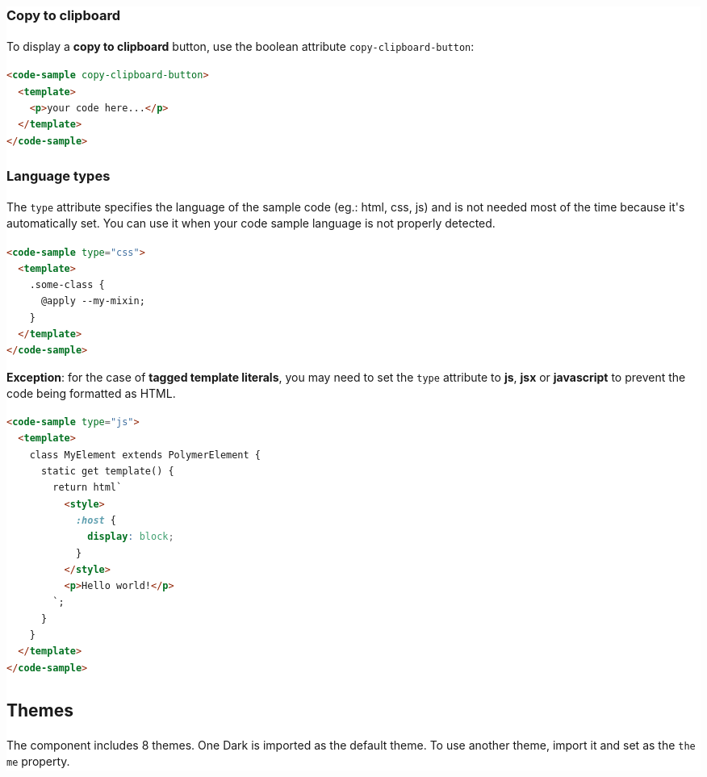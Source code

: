 ### Copy to clipboard

To display a **copy to clipboard** button, use the boolean attribute `copy-clipboard-button`:

```html
<code-sample copy-clipboard-button>
  <template>
    <p>your code here...</p>
  </template>
</code-sample>
```

### Language types

The `type` attribute specifies the language of the sample code (eg.: html, css, js) and is not needed most of the time because it's automatically set. You can use it when your code sample language is not properly detected.

```html
<code-sample type="css">
  <template>
    .some-class {
      @apply --my-mixin;
    }
  </template>
</code-sample>
```

**Exception**: for the case of **tagged template literals**, you may need to set the `type` attribute to **js**, **jsx** or **javascript** to prevent the code being formatted as HTML.

```html
<code-sample type="js">
  <template>
    class MyElement extends PolymerElement {
      static get template() {
        return html`
          <style>
            :host {
              display: block;
            }
          </style>
          <p>Hello world!</p>
        `;
      }
    }
  </template>
</code-sample>
```

## Themes

The component includes 8 themes. One Dark is imported as the default theme.
To use another theme, import it and set as the `theme` property.
